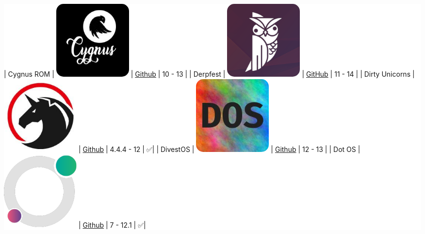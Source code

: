 | Cygnus ROM                    | <img src="../../images/cygnus.jpeg" width="150" style="border-radius:10%">                 | [Github](https://github.com/cygnus-rom)                       | 10 - 13         |
| Derpfest                      | <img src="../../images/derpfest.png" width="150" style="border-radius:10%">                | [GitHub](https://github.com/DerpFest-AOSP)                    | 11 - 14         |
| Dirty Unicorns                | <img src="../../images/dirty.jpeg" width="150" style="border-radius:10%">                  | [Github](https://github.com/DirtyUnicorns)                    | 4.4.4 - 12      | ✅|
| DivestOS                      | <img src="../../images/dos.jpeg" width="150" style="border-radius:10%">                    | [Github](https://github.com/divested-mobile)                  | 12 - 13         |
| Dot OS                        | <img src="../../images/dot.png" width="150" style="border-radius:10%">                     | [Github](https://github.com/DotOS)                            | 7 - 12.1        | ✅|